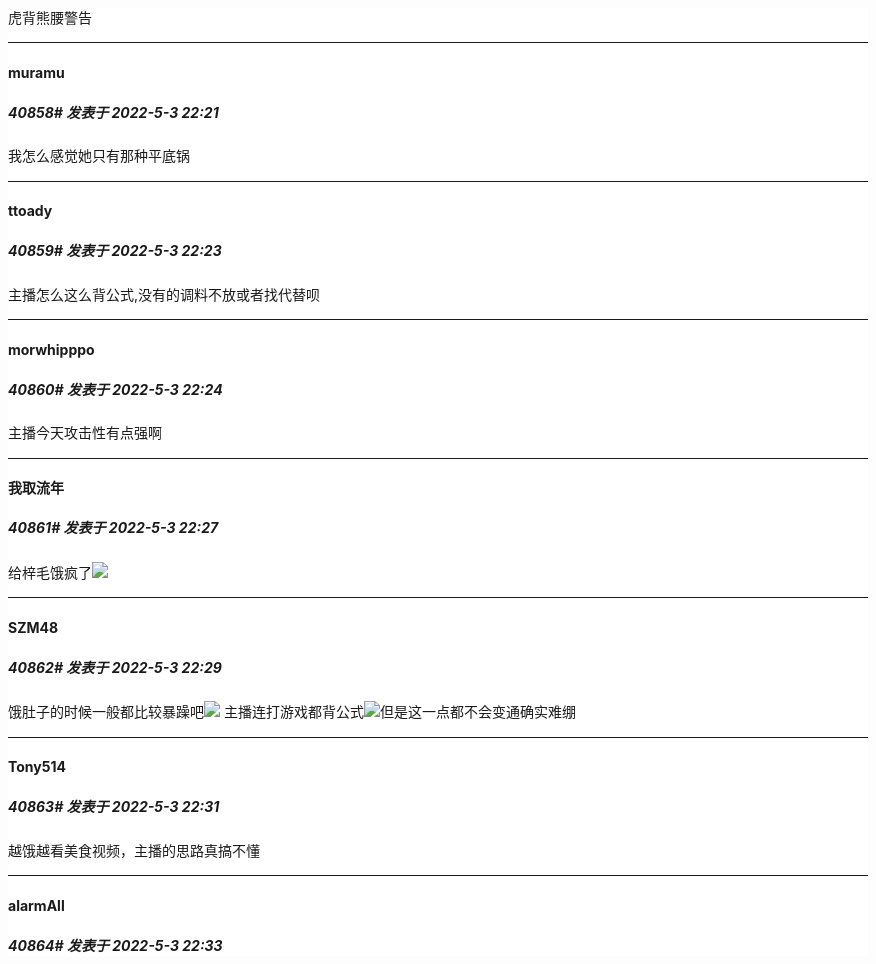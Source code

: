 虎背熊腰警告

*****

####  muramu  
##### 40858#       发表于 2022-5-3 22:21

我怎么感觉她只有那种平底锅



*****

####  ttoady  
##### 40859#       发表于 2022-5-3 22:23

主播怎么这么背公式,没有的调料不放或者找代替呗

*****

####  morwhipppo  
##### 40860#       发表于 2022-5-3 22:24

主播今天攻击性有点强啊



*****

####  我取流年  
##### 40861#       发表于 2022-5-3 22:27

给梓毛饿疯了<img src="https://static.saraba1st.com/image/smiley/face2017/067.png" referrerpolicy="no-referrer">

*****

####  SZM48  
##### 40862#       发表于 2022-5-3 22:29

饿肚子的时候一般都比较暴躁吧<img src="https://static.saraba1st.com/image/smiley/face2017/137.gif" referrerpolicy="no-referrer">
主播连打游戏都背公式<img src="https://static.saraba1st.com/image/smiley/face2017/043.png" referrerpolicy="no-referrer">但是这一点都不会变通确实难绷

*****

####  Tony514  
##### 40863#       发表于 2022-5-3 22:31

越饿越看美食视频，主播的思路真搞不懂



*****

####  alarmAll  
##### 40864#       发表于 2022-5-3 22:33
